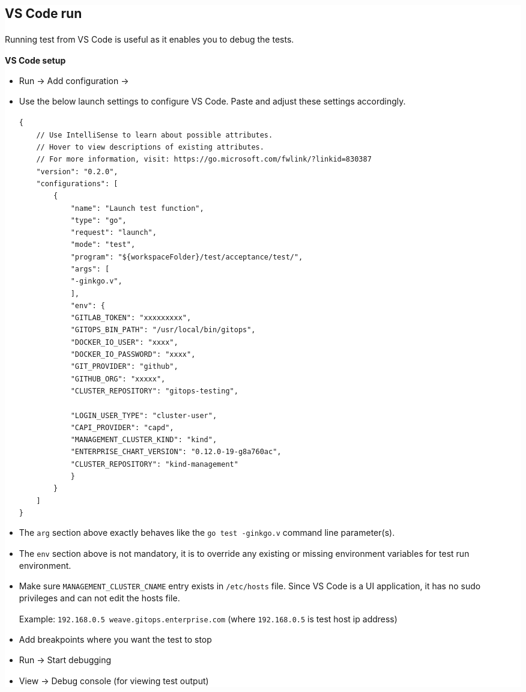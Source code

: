 ## VS Code run

Running test from VS Code is useful as it enables you to debug the tests.

**VS Code setup**

- Run -> Add configuration ->
- Use the below launch settings to configure VS Code. Paste and adjust these settings accordingly.
	```
	{
		// Use IntelliSense to learn about possible attributes.
		// Hover to view descriptions of existing attributes.
		// For more information, visit: https://go.microsoft.com/fwlink/?linkid=830387
		"version": "0.2.0",
		"configurations": [
			{
				"name": "Launch test function",
				"type": "go",
				"request": "launch",
				"mode": "test",
				"program": "${workspaceFolder}/test/acceptance/test/",
				"args": [
				"-ginkgo.v",
				],
				"env": {
				"GITLAB_TOKEN": "xxxxxxxxx",
				"GITOPS_BIN_PATH": "/usr/local/bin/gitops",
				"DOCKER_IO_USER": "xxxx",
				"DOCKER_IO_PASSWORD": "xxxx",
				"GIT_PROVIDER": "github",
				"GITHUB_ORG": "xxxxx",
				"CLUSTER_REPOSITORY": "gitops-testing",

				"LOGIN_USER_TYPE": "cluster-user",
                "CAPI_PROVIDER": "capd",
                "MANAGEMENT_CLUSTER_KIND": "kind",
                "ENTERPRISE_CHART_VERSION": "0.12.0-19-g8a760ac",
                "CLUSTER_REPOSITORY": "kind-management"
				}
			}
		]
	}
	```
- The `arg` section above exactly behaves like the `go test -ginkgo.v` command line parameter(s).
- The `env` section above is not mandatory, it is to override any existing or missing environment variables for test run environment.
- Make sure `MANAGEMENT_CLUSTER_CNAME` entry exists in `/etc/hosts` file. Since VS Code is a UI application, it has no sudo privileges and can not edit the hosts file.

	Example: `192.168.0.5 weave.gitops.enterprise.com` (where `192.168.0.5` is test host ip address)
-   Add breakpoints where you want the test to stop
-   Run -> Start debugging
-   View -> Debug console (for viewing test output)

